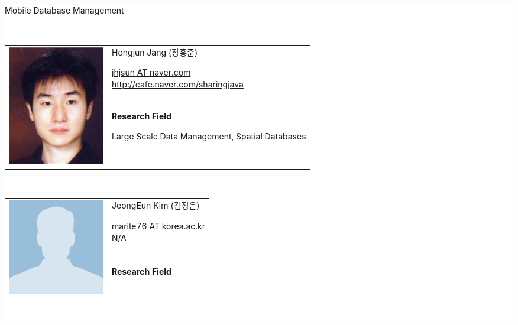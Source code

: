 <p>Mobile Database Management</p>

</td></tr></tbody></table><br />

<table style="MIN-WIDTH: 50%" class="pure-table pure-table-horizontal" style="text-align:center">
<tbody>
<tr>
<td rowspan="3" valign="center" width="160"><img alt="장홍준.PNG" src="/assets/images/HongjunJang.png" editor_component="image_link" width="160" /></td>
<td>Hongjun Jang (장홍준)</td></tr>
<tr>
<td><i class="fa fa-envelope-o"></i><a href="mailto:jhjsun@naver.com">jhjsun AT naver.com</a><br /><i class="fa fa-home"></i><a href="http://cafe.naver.com/sharingjava" target="_blank">http://cafe.naver.com/sharingjava </a></td></tr>
<tr>
<td>
<p style="FONT-WEIGHT: bold"><b>Research Field</b></p>


<p>Large Scale Data Management, Spatial Databases</p>

</td></tr></tbody></table><br />

<table style="MIN-WIDTH: 50%" class="pure-table pure-table-horizontal" style="text-align:center">
<tbody>
<tr>
<td rowspan="3" valign="center" width="160"><img alt="김정은.png" src="/assets/images/noface.png" editor_component="image_link" width="160" /> </td>
<td>JeongEun Kim (김정은)</td></tr>
<tr>
<td><i class="fa fa-envelope-o"></i><a href="mailto:marite76@korea.ac.kr">marite76 AT korea.ac.kr</a><br /><i class="fa fa-home"></i>N/A </td></tr>
<tr>
<td>
<p style="FONT-WEIGHT: bold"><b>Research Field</b></p>
</td></tr></tbody></table><p><br /></p>
<p>
</p>
